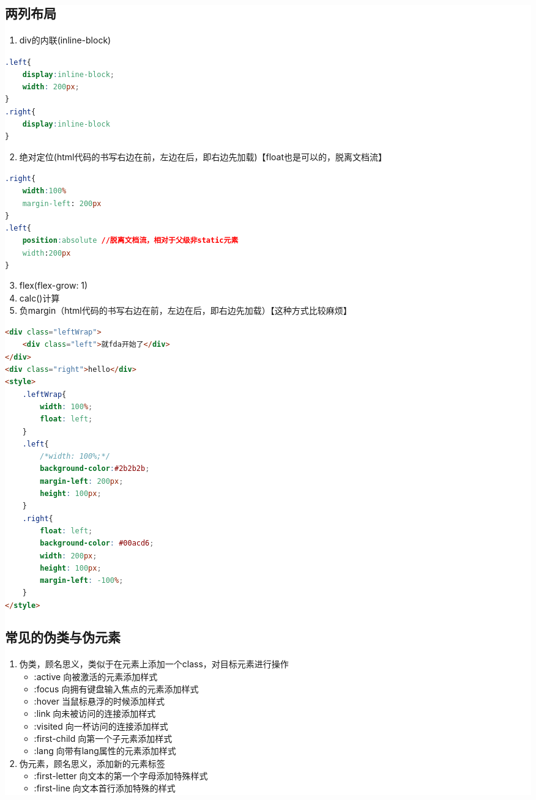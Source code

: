 ## 两列布局
1. div的内联(inline-block)
```css
.left{
    display:inline-block;
    width: 200px;
}
.right{
    display:inline-block
}
```
2. 绝对定位(html代码的书写右边在前，左边在后，即右边先加载)【float也是可以的，脱离文档流】
```css
.right{
    width:100%
    margin-left: 200px
}
.left{
    position:absolute //脱离文档流，相对于父级非static元素
    width:200px
}
```
3. flex(flex-grow: 1)
4. calc()计算
5. 负margin（html代码的书写右边在前，左边在后，即右边先加载）【这种方式比较麻烦】
```html
<div class="leftWrap">
    <div class="left">就fda开始了</div>
</div>
<div class="right">hello</div>
<style>
    .leftWrap{
        width: 100%;
        float: left;
    }
    .left{
        /*width: 100%;*/
        background-color:#2b2b2b;
        margin-left: 200px;
        height: 100px;
    }
    .right{
        float: left;
        background-color: #00acd6;
        width: 200px;
        height: 100px;
        margin-left: -100%;
    }
</style>
```

## 常见的伪类与伪元素
1. 伪类，顾名思义，类似于在元素上添加一个class，对目标元素进行操作
    - :active 向被激活的元素添加样式
    - :focus 向拥有键盘输入焦点的元素添加样式
    - :hover 当鼠标悬浮的时候添加样式
    - :link 向未被访问的连接添加样式
    - :visited 向一杯访问的连接添加样式
    - :first-child 向第一个子元素添加样式
    - :lang 向带有lang属性的元素添加样式
2. 伪元素，顾名思义，添加新的元素标签
    - :first-letter 向文本的第一个字母添加特殊样式
    - :first-line 向文本首行添加特殊的样式